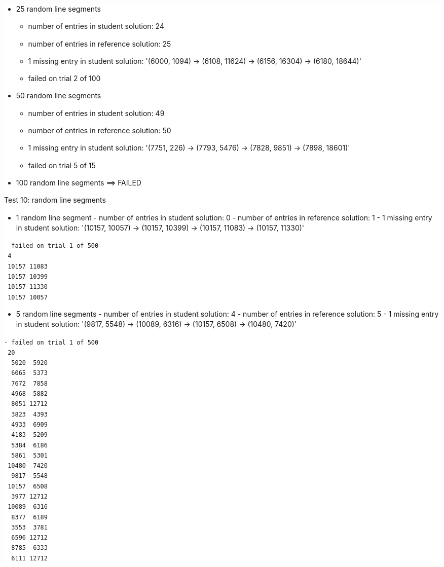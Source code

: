   * 25 random line segments
    - number of entries in student   solution: 24
    - number of entries in reference solution: 25
    - 1 missing entry in student solution:
      '(6000, 1094) -> (6108, 11624) -> (6156, 16304) -> (6180, 18644)'


    - failed on trial 2 of 100

  * 50 random line segments
    - number of entries in student   solution: 49
    - number of entries in reference solution: 50
    - 1 missing entry in student solution:
      '(7751, 226) -> (7793, 5476) -> (7828, 9851) -> (7898, 18601)'


    - failed on trial 5 of 15

  * 100 random line segments
==> FAILED

Test 10: random line segments
  *  1 random line segment
    - number of entries in student   solution: 0
    - number of entries in reference solution: 1
    - 1 missing entry in student solution:
      '(10157, 10057) -> (10157, 10399) -> (10157, 11083) -> (10157, 11330)'


    - failed on trial 1 of 500
     4
     10157 11083
     10157 10399
     10157 11330
     10157 10057

  *  5 random line segments
    - number of entries in student   solution: 4
    - number of entries in reference solution: 5
    - 1 missing entry in student solution:
      '(9817, 5548) -> (10089, 6316) -> (10157, 6508) -> (10480, 7420)'


    - failed on trial 1 of 500
     20
      5020  5920
      6065  5373
      7672  7858
      4968  5882
      8051 12712
      3823  4393
      4933  6909
      4183  5209
      5384  6186
      5861  5301
     10480  7420
      9817  5548
     10157  6508
      3977 12712
     10089  6316
      8377  6189
      3553  3781
      6596 12712
      8785  6333
      6111 12712
